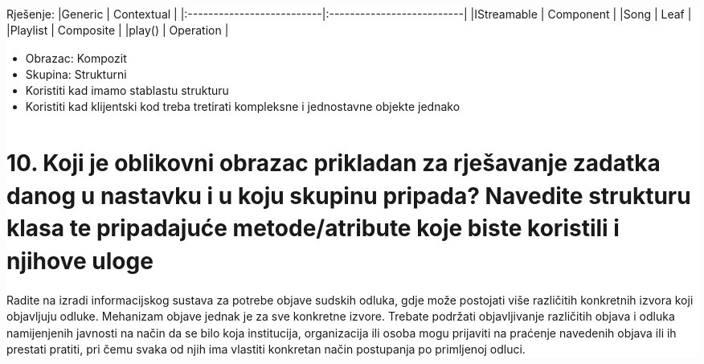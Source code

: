 Rješenje:
|Generic                    | Contextual                |
|:--------------------------|:--------------------------|
|IStreamable                | Component                 |
|Song                       | Leaf                      |
|Playlist                   | Composite                 |
|play()                     | Operation                 |

- Obrazac: Kompozit
- Skupina: Strukturni
- Koristiti kad imamo stablastu strukturu
- Koristiti kad klijentski kod treba tretirati kompleksne i jednostavne objekte jednako

# 10. Koji je oblikovni obrazac prikladan za rješavanje zadatka danog u nastavku i u koju skupinu pripada? Navedite strukturu klasa te pripadajuće metode/atribute koje biste koristili i njihove uloge

Radite na izradi informacijskog sustava za potrebe objave sudskih odluka, gdje može postojati više različitih konkretnih izvora koji objavljuju odluke. Mehanizam objave jednak je za sve konkretne izvore. Trebate podržati objavljivanje različitih objava i odluka namijenjenih javnosti na način da se bilo koja institucija, organizacija ili osoba mogu prijaviti na praćenje navedenih objava ili ih prestati pratiti, pri čemu svaka od njih ima vlastiti konkretan način postupanja po primljenoj odluci.